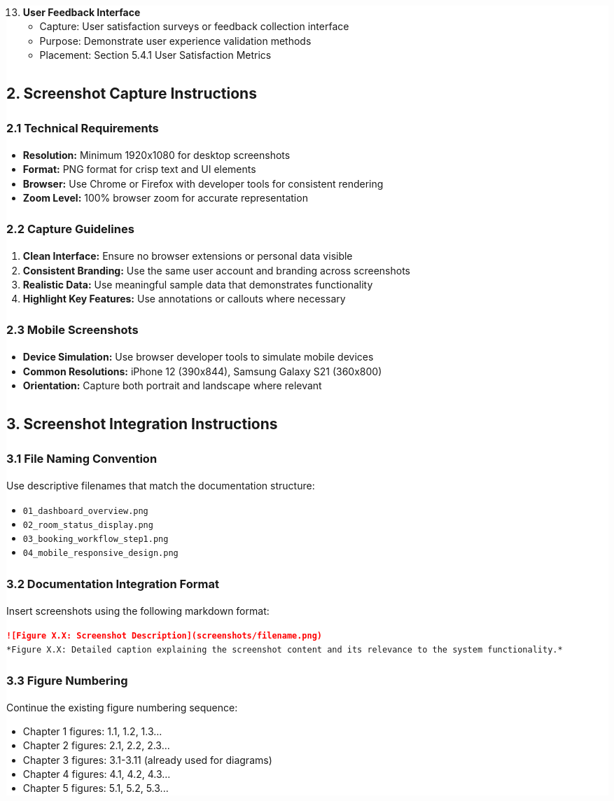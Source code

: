13. **User Feedback Interface**
    - Capture: User satisfaction surveys or feedback collection interface
    - Purpose: Demonstrate user experience validation methods
    - Placement: Section 5.4.1 User Satisfaction Metrics

## 2. Screenshot Capture Instructions

### 2.1 Technical Requirements
- **Resolution:** Minimum 1920x1080 for desktop screenshots
- **Format:** PNG format for crisp text and UI elements
- **Browser:** Use Chrome or Firefox with developer tools for consistent rendering
- **Zoom Level:** 100% browser zoom for accurate representation

### 2.2 Capture Guidelines
1. **Clean Interface:** Ensure no browser extensions or personal data visible
2. **Consistent Branding:** Use the same user account and branding across screenshots
3. **Realistic Data:** Use meaningful sample data that demonstrates functionality
4. **Highlight Key Features:** Use annotations or callouts where necessary

### 2.3 Mobile Screenshots
- **Device Simulation:** Use browser developer tools to simulate mobile devices
- **Common Resolutions:** iPhone 12 (390x844), Samsung Galaxy S21 (360x800)
- **Orientation:** Capture both portrait and landscape where relevant

## 3. Screenshot Integration Instructions

### 3.1 File Naming Convention
Use descriptive filenames that match the documentation structure:
- `01_dashboard_overview.png`
- `02_room_status_display.png`
- `03_booking_workflow_step1.png`
- `04_mobile_responsive_design.png`

### 3.2 Documentation Integration Format
Insert screenshots using the following markdown format:

```markdown
![Figure X.X: Screenshot Description](screenshots/filename.png)
*Figure X.X: Detailed caption explaining the screenshot content and its relevance to the system functionality.*
```

### 3.3 Figure Numbering
Continue the existing figure numbering sequence:
- Chapter 1 figures: 1.1, 1.2, 1.3...
- Chapter 2 figures: 2.1, 2.2, 2.3...
- Chapter 3 figures: 3.1-3.11 (already used for diagrams)
- Chapter 4 figures: 4.1, 4.2, 4.3...
- Chapter 5 figures: 5.1, 5.2, 5.3...
